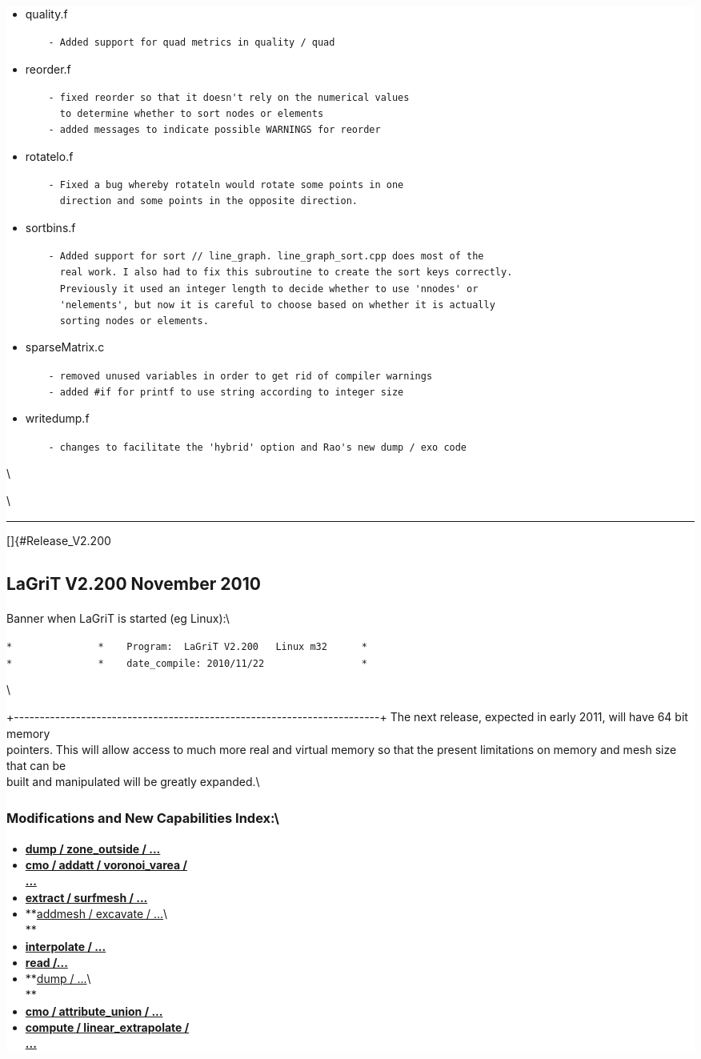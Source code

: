 -   quality.f

            - Added support for quad metrics in quality / quad

-   reorder.f

            - fixed reorder so that it doesn't rely on the numerical values
              to determine whether to sort nodes or elements
            - added messages to indicate possible WARNINGS for reorder

-   rotatelo.f

            - Fixed a bug whereby rotateln would rotate some points in one
              direction and some points in the opposite direction.

-   sortbins.f

            - Added support for sort // line_graph. line_graph_sort.cpp does most of the
              real work. I also had to fix this subroutine to create the sort keys correctly.
              Previously it used an integer length to decide whether to use 'nnodes' or
              'nelements', but now it is careful to choose based on whether it is actually
              sorting nodes or elements.

-   sparseMatrix.c

            - removed unused variables in order to get rid of compiler warnings
            - added #if for printf to use string according to integer size

-   writedump.f

            - changes to facilitate the 'hybrid' option and Rao's new dump / exo code

\

\

------------------------------------------------------------------------

[]{#Release_V2.200

LaGriT V2.200 November 2010
---------------------------

Banner when LaGriT is started (eg Linux):\

``` {wrap=""
*               *    Program:  LaGriT V2.200   Linux m32      *                 
*               *    date_compile: 2010/11/22                 *     
```

\

+-----------------------------------------------------------------------+
 The next release, expected in early 2011, will have 64 bit memory     
 pointers. This will allow access to much more real and virtual memory 
 so that the present limitations on memory and mesh size that can be   
 built and manipulated will be greatly expanded.\                      
 ### Modifications and New Capabilities Index:\                        

 -   [**dump / zone\_outside / ...**](#dump__zone_outside__...)        
 -   [**cmo / addatt / voronoi\_varea /                                
     ...**](#cmo__addatt__voronoi_varea__...)                          
 -   [**extract / surfmesh / ...**](#extract__surfmesh__...)           
 -   **[addmesh / excavate / ...](#addmesh__excavate__...)\            
     **                                                                
 -   [**interpolate / ...**](#interpolate__...)                        
 -   [**read /...**](#read_...)                                        
 -   **[dump / ...](#dump_...)\                                        
     **                                                                
 -   [**cmo / attribute\_union / ...**](#cmo__attribute_union__...)    
 -   [**compute / linear\_extrapolate /                                
     ...**](#compute__linear_extrapolate__...)                         